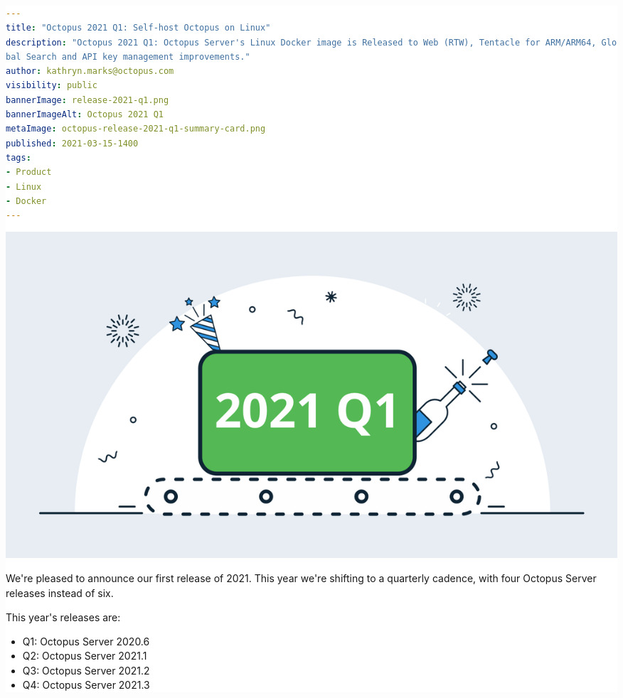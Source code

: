 ```yaml
---
title: "Octopus 2021 Q1: Self-host Octopus on Linux"
description: "Octopus 2021 Q1: Octopus Server's Linux Docker image is Released to Web (RTW), Tentacle for ARM/ARM64, Global Search and API key management improvements."
author: kathryn.marks@octopus.com
visibility: public
bannerImage: release-2021-q1.png
bannerImageAlt: Octopus 2021 Q1
metaImage: octopus-release-2021-q1-summary-card.png
published: 2021-03-15-1400
tags:
- Product
- Linux
- Docker
---
```


![Octopus 2021 Q1](release-2021-q1.png)

We're pleased to announce our first release of 2021. This year we're shifting to a quarterly cadence, with four Octopus Server releases instead of six.

This year's releases are:

- Q1: Octopus Server 2020.6
- Q2: Octopus Server 2021.1 
- Q3: Octopus Server 2021.2
- Q4: Octopus Server 2021.3
